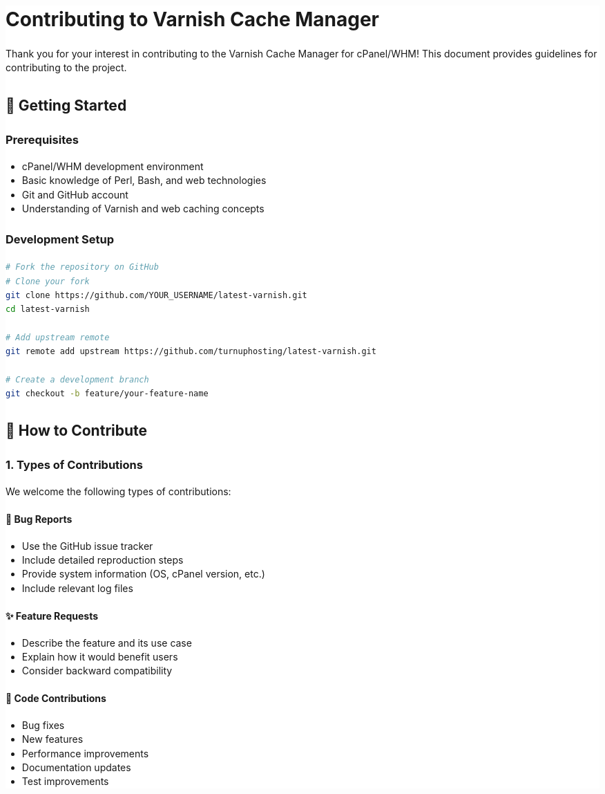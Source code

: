 # Contributing to Varnish Cache Manager

Thank you for your interest in contributing to the Varnish Cache Manager for cPanel/WHM! This document provides guidelines for contributing to the project.

## 🚀 Getting Started

### Prerequisites
- cPanel/WHM development environment
- Basic knowledge of Perl, Bash, and web technologies
- Git and GitHub account
- Understanding of Varnish and web caching concepts

### Development Setup
```bash
# Fork the repository on GitHub
# Clone your fork
git clone https://github.com/YOUR_USERNAME/latest-varnish.git
cd latest-varnish

# Add upstream remote
git remote add upstream https://github.com/turnuphosting/latest-varnish.git

# Create a development branch
git checkout -b feature/your-feature-name
```

## 📝 How to Contribute

### 1. Types of Contributions

We welcome the following types of contributions:

#### 🐛 Bug Reports
- Use the GitHub issue tracker
- Include detailed reproduction steps
- Provide system information (OS, cPanel version, etc.)
- Include relevant log files

#### ✨ Feature Requests
- Describe the feature and its use case
- Explain how it would benefit users
- Consider backward compatibility

#### 🔧 Code Contributions
- Bug fixes
- New features
- Performance improvements
- Documentation updates
- Test improvements
